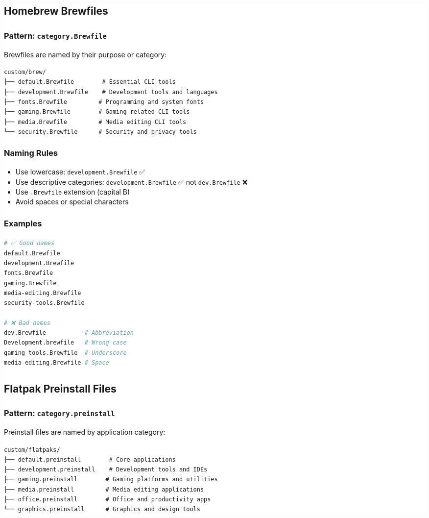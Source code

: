 ## Homebrew Brewfiles

### Pattern: `category.Brewfile`

Brewfiles are named by their purpose or category:

```
custom/brew/
├── default.Brewfile        # Essential CLI tools
├── development.Brewfile    # Development tools and languages
├── fonts.Brewfile         # Programming and system fonts
├── gaming.Brewfile        # Gaming-related CLI tools
├── media.Brewfile         # Media editing CLI tools
└── security.Brewfile      # Security and privacy tools
```

### Naming Rules

- Use lowercase: `development.Brewfile` ✅
- Use descriptive categories: `development.Brewfile` ✅ not `dev.Brewfile` ❌
- Use `.Brewfile` extension (capital B)
- Avoid spaces or special characters

### Examples

```bash
# ✅ Good names
default.Brewfile
development.Brewfile
fonts.Brewfile
gaming.Brewfile
media-editing.Brewfile
security-tools.Brewfile

# ❌ Bad names
dev.Brewfile           # Abbreviation
Development.brewfile   # Wrong case
gaming_tools.Brewfile  # Underscore
media editing.Brewfile # Space
```

## Flatpak Preinstall Files

### Pattern: `category.preinstall`

Preinstall files are named by application category:

```
custom/flatpaks/
├── default.preinstall        # Core applications
├── development.preinstall    # Development tools and IDEs
├── gaming.preinstall        # Gaming platforms and utilities
├── media.preinstall         # Media editing applications
├── office.preinstall        # Office and productivity apps
└── graphics.preinstall      # Graphics and design tools
```
